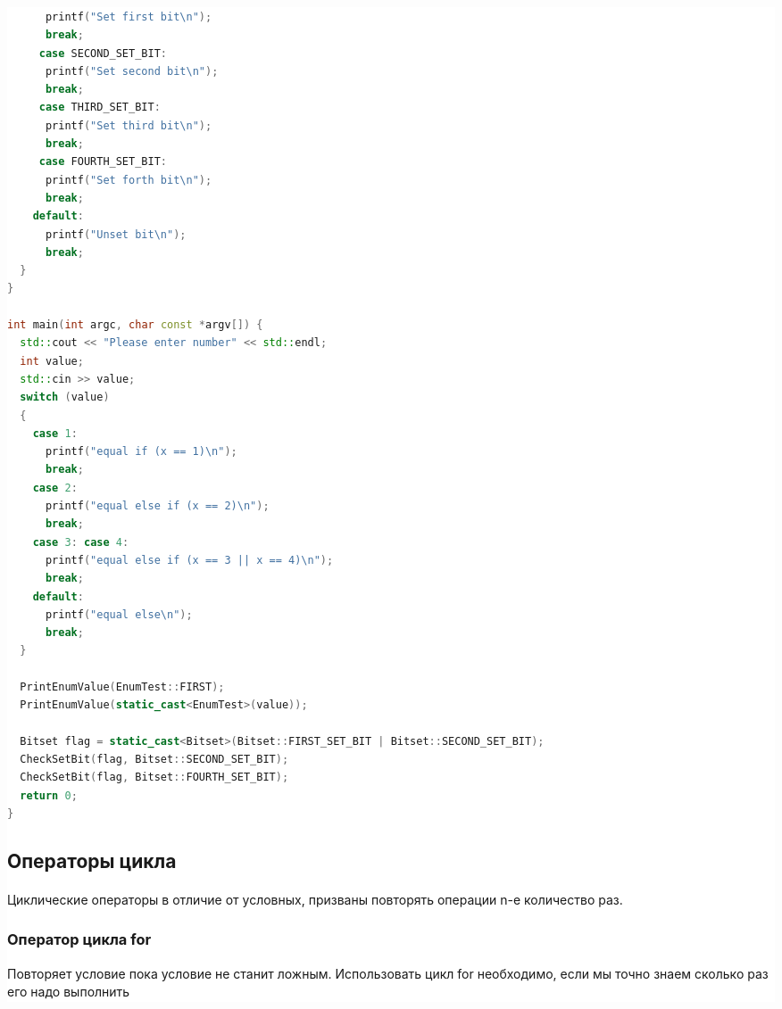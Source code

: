 ```cpp
      printf("Set first bit\n");
      break;
     case SECOND_SET_BIT:
      printf("Set second bit\n");
      break;
     case THIRD_SET_BIT:
      printf("Set third bit\n");
      break;
     case FOURTH_SET_BIT:
      printf("Set forth bit\n");
      break;
    default:
      printf("Unset bit\n");
      break;
  }
}

int main(int argc, char const *argv[]) {
  std::cout << "Please enter number" << std::endl;
  int value;
  std::cin >> value;
  switch (value)
  {
    case 1:
      printf("equal if (x == 1)\n");
      break;
    case 2:
      printf("equal else if (x == 2)\n");
      break;
    case 3: case 4:
      printf("equal else if (x == 3 || x == 4)\n");
      break;
    default:
      printf("equal else\n");
      break;
  }

  PrintEnumValue(EnumTest::FIRST);
  PrintEnumValue(static_cast<EnumTest>(value));

  Bitset flag = static_cast<Bitset>(Bitset::FIRST_SET_BIT | Bitset::SECOND_SET_BIT);
  CheckSetBit(flag, Bitset::SECOND_SET_BIT);
  CheckSetBit(flag, Bitset::FOURTH_SET_BIT);
  return 0;
}

```
## Операторы цикла
Циклические операторы в отличие от условных, призваны повторять операции n-е количество раз.
### Оператор цикла for
Повторяет условие пока условие не станит ложным. Использовать цикл for необходимо, если мы точно знаем сколько раз его надо выполнить
